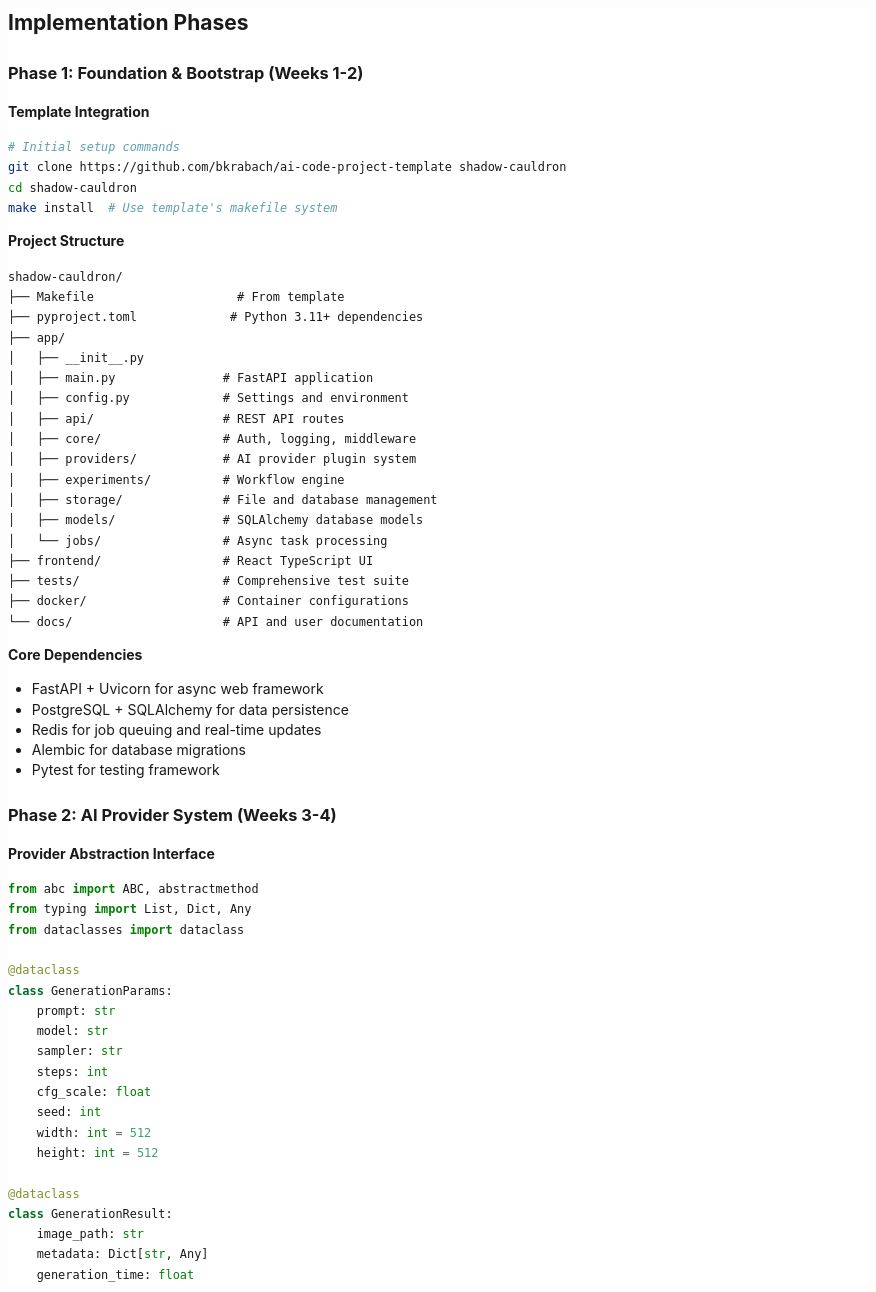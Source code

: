 ## Implementation Phases

### Phase 1: Foundation & Bootstrap (Weeks 1-2)

**Template Integration**
```bash
# Initial setup commands
git clone https://github.com/bkrabach/ai-code-project-template shadow-cauldron
cd shadow-cauldron
make install  # Use template's makefile system
```

**Project Structure**
```
shadow-cauldron/
├── Makefile                    # From template
├── pyproject.toml             # Python 3.11+ dependencies  
├── app/
│   ├── __init__.py
│   ├── main.py               # FastAPI application
│   ├── config.py             # Settings and environment
│   ├── api/                  # REST API routes
│   ├── core/                 # Auth, logging, middleware
│   ├── providers/            # AI provider plugin system
│   ├── experiments/          # Workflow engine
│   ├── storage/              # File and database management
│   ├── models/               # SQLAlchemy database models
│   └── jobs/                 # Async task processing
├── frontend/                 # React TypeScript UI
├── tests/                    # Comprehensive test suite
├── docker/                   # Container configurations
└── docs/                     # API and user documentation
```

**Core Dependencies**
- FastAPI + Uvicorn for async web framework
- PostgreSQL + SQLAlchemy for data persistence  
- Redis for job queuing and real-time updates
- Alembic for database migrations
- Pytest for testing framework

### Phase 2: AI Provider System (Weeks 3-4)

**Provider Abstraction Interface**
```python
from abc import ABC, abstractmethod
from typing import List, Dict, Any
from dataclasses import dataclass

@dataclass
class GenerationParams:
    prompt: str
    model: str
    sampler: str
    steps: int
    cfg_scale: float
    seed: int
    width: int = 512
    height: int = 512

@dataclass  
class GenerationResult:
    image_path: str
    metadata: Dict[str, Any]
    generation_time: float
```